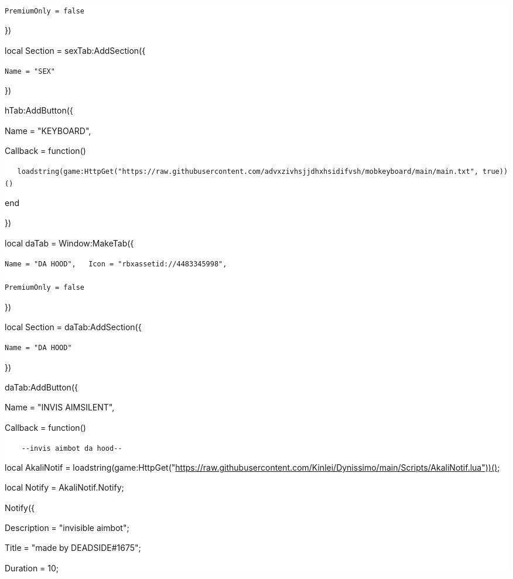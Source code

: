 	PremiumOnly = false

})

local Section = sexTab:AddSection({

	Name = "SEX"

})













hTab:AddButton({

 Name = "KEYBOARD",

 Callback = function()

       loadstring(game:HttpGet("https://raw.githubusercontent.com/advxzivhsjjdhxhsidifvsh/mobkeyboard/main/main.txt", true))()

end

})

local daTab = Window:MakeTab({

	Name = "DA HOOD",	Icon = "rbxassetid://4483345998",

	PremiumOnly = false

})

local Section = daTab:AddSection({

	Name = "DA HOOD"

})

daTab:AddButton({

 Name = "INVIS AIMSILENT",

 Callback = function()

        --invis aimbot da hood--

local AkaliNotif = loadstring(game:HttpGet("https://raw.githubusercontent.com/Kinlei/Dynissimo/main/Scripts/AkaliNotif.lua"))();

local Notify = AkaliNotif.Notify;

Notify({

Description = "invisible aimbot";

Title = "made by DEADSIDE#1675";

Duration = 10;

